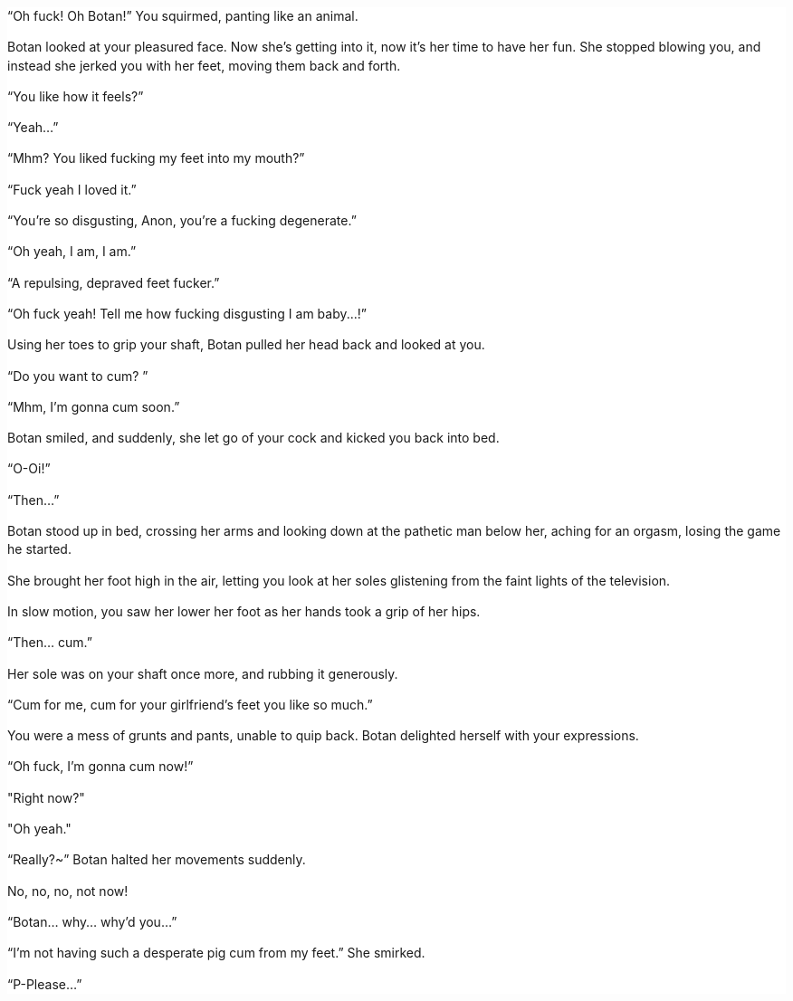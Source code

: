 “Oh fuck! Oh Botan!” You squirmed, panting like an animal.

Botan looked at your pleasured face. Now she’s getting into it, now it’s her time to have her fun. She stopped blowing you, and instead she jerked you with her feet, moving them back and forth.

“You like how it feels?”

“Yeah…”

“Mhm? You liked fucking my feet into my mouth?”

“Fuck yeah I loved it.”

“You’re so disgusting, Anon, you’re a fucking degenerate.”

“Oh yeah, I am, I am.”

“A repulsing, depraved feet fucker.”

“Oh fuck yeah! Tell me how fucking disgusting I am baby...!”

Using her toes to grip your shaft, Botan pulled her head back and looked at you.

“Do you want to cum? ”

“Mhm, I’m gonna cum soon.”

Botan smiled, and suddenly, she let go of your cock and kicked you back into bed.

“O-Oi!”

“Then…”

Botan stood up in bed, crossing her arms and looking down at the pathetic man below her, aching for an orgasm, losing the game he started.

She brought her foot high in the air, letting you look at her soles glistening from the faint lights of the television.

In slow motion, you saw her lower her foot as her hands took a grip of her hips.

“Then… cum.”

Her sole was on your shaft once more, and rubbing it generously.

“Cum for me, cum for your girlfriend’s feet you like so much.”

You were a mess of grunts and pants, unable to quip back. Botan delighted herself with your expressions.

“Oh fuck, I’m gonna cum now!”

"Right now?"

"Oh yeah."

“Really?~” Botan halted her movements suddenly.

No, no, no, not now!

“Botan… why… why’d you…”

“I’m not having such a desperate pig cum from my feet.” She smirked.

“P-Please…”
